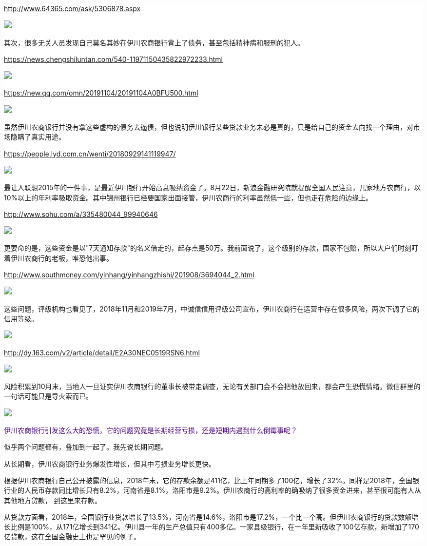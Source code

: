<http://www.64365.com/ask/5306878.aspx>

![](https://img.bedtime.news/2023/01/25/63d0a73b4c4df.png)

其次，很多无关人员发现自己莫名其妙在伊川农商银行背上了债务，甚至包括精神病和服刑的犯人。

<https://news.chengshiluntan.com/540-11971150435822972233.html>

![](https://img.bedtime.news/2023/01/25/63d0a73d124a3.png)

<https://new.qq.com/omn/20191104/20191104A0BFU500.html>

![](https://img.bedtime.news/2023/01/25/63d0a73ee52bb.png)

虽然伊川农商银行并没有拿这些虚构的债务去逼债，但也说明伊川银行某些贷款业务未必是真的，只是给自己的资金去向找一个理由，对市场隐瞒了真实用途。

<https://people.lyd.com.cn/wenti/20180929141119947/>

![](https://img.bedtime.news/2023/01/25/63d0a74082472.png)

最让人联想2015年的一件事，是最近伊川银行开始高息吸纳资金了。8月22日，新浪金融研究院就提醒全国人民注意，几家地方农商行，以10%以上的年利率吸取资金。其中锦州银行已经要国家出面接管，伊川农商行的利率虽然低一些，但也走在危险的边缘上。

<http://www.sohu.com/a/335480044_99940646>

![](https://img.bedtime.news/2023/01/25/63d0a742d5a3a.png)

更要命的是，这些资金是以"7天通知存款"的名义借走的，起存点是50万。我前面说了，这个级别的存款，国家不包赔，所以大户们时刻盯着伊川农商行的老板，唯恐他出事。

<http://www.southmoney.com/yinhang/yinhangzhishi/201908/3694044_2.html>

![](https://img.bedtime.news/2023/01/25/63d0a7448fe38.png)

这些问题，评级机构也看见了，2018年11月和2019年7月，中诚信信用评级公司宣布，伊川农商行在运营中存在很多风险，两次下调了它的信用等级。

![](https://img.bedtime.news/2023/01/25/63d0a746eebba.png)

<http://dy.163.com/v2/article/detail/E2A30NEC0519RSN6.html>

![](https://img.bedtime.news/2023/01/25/63d0a748d4fa3.png)

风险积累到10月末，当地人一旦证实伊川农商银行的董事长被带走调查，无论有关部门会不会把他放回来，都会产生恐慌情绪。微信群里的一句话可能只是导火索而已。

![](https://img.bedtime.news/2023/01/25/63d0a74a32feb.jpeg)

<font color="indigo">伊川农商银行引发这么大的恐慌，它的问题究竟是长期经营亏损，还是短期内遇到什么倒霉事呢？</font>

似乎两个问题都有，叠加到一起了。我先说长期问题。

从长期看，伊川农商银行业务爆发性增长，但其中亏损业务增长更快。

根据伊川农商银行自己公开披露的信息，2018年末，它的存款余额是411亿，比上年同期多了100亿，增长了32%。同样是2018年，全国银行业的人民币存款同比增长只有8.2%，河南省是8.1%，洛阳市是9.2%。伊川农商行的高利率的确吸纳了很多资金进来，甚至很可能有人从其他地方贷款，
到这里来存款。

从贷款方面看，2018年，全国银行业贷款增长了13.5%，河南省是14.6%，洛阳市是17.2%，一个比一个高。但伊川农商银行的贷款数额增长比例是100%，从171亿增长到341亿。伊川县一年的生产总值只有400多亿。一家县级银行，在一年里新吸收了100亿存款，新增加了170亿贷款，这在全国金融史上也是罕见的例子。
